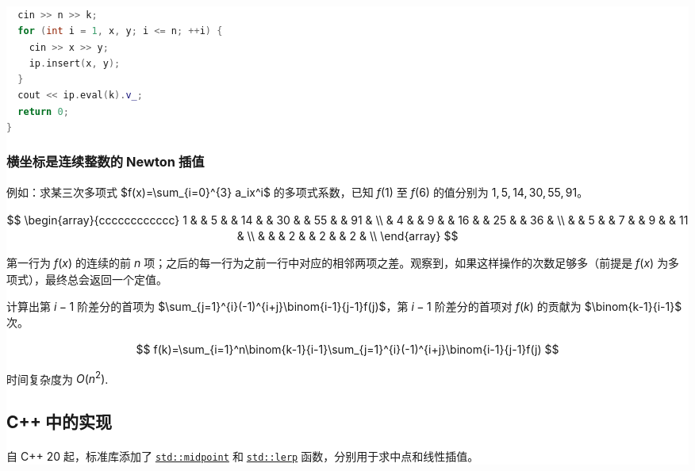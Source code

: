 ```cpp
  cin >> n >> k;
  for (int i = 1, x, y; i <= n; ++i) {
    cin >> x >> y;
    ip.insert(x, y);
  }
  cout << ip.eval(k).v_;
  return 0;
}
```

### 横坐标是连续整数的 Newton 插值

例如：求某三次多项式 $f(x)=\sum_{i=0}^{3} a_ix^i$ 的多项式系数，已知 $f(1)$ 至 $f(6)$ 的值分别为 $1, 5, 14, 30, 55, 91$。

$$
\begin{array}{cccccccccccc}
1 &    &  5 &    & 14 &    & 30 &    & 55 &    & 91 & \\
&  4 &    &  9 &    & 16 &    & 25  &    & 36 & \\
&    &  5 &    &  7 &    &  9 &    &  11 & \\
&    &    &  2 &    &  2 &    &  2 & \\
\end{array}
$$

第一行为 $f(x)$ 的连续的前 $n$ 项；之后的每一行为之前一行中对应的相邻两项之差。观察到，如果这样操作的次数足够多（前提是 $f(x)$ 为多项式），最终总会返回一个定值。

计算出第 $i-1$ 阶差分的首项为 $\sum_{j=1}^{i}(-1)^{i+j}\binom{i-1}{j-1}f(j)$，第 $i-1$ 阶差分的首项对 $f(k)$ 的贡献为 $\binom{k-1}{i-1}$ 次。

$$
f(k)=\sum_{i=1}^n\binom{k-1}{i-1}\sum_{j=1}^{i}(-1)^{i+j}\binom{i-1}{j-1}f(j)
$$

时间复杂度为 $O(n^2)$.

## C++ 中的实现

自 C++ 20 起，标准库添加了 [`std::midpoint`](https://en.cppreference.com/w/cpp/numeric/midpoint) 和 [`std::lerp`](https://en.cppreference.com/w/cpp/numeric/lerp) 函数，分别用于求中点和线性插值。
